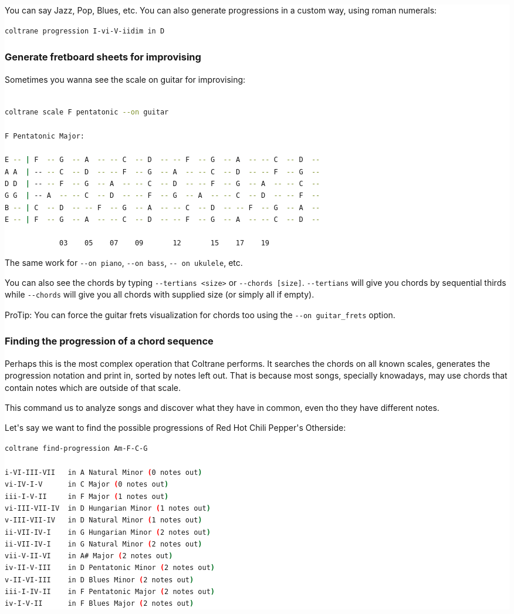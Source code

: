 You can say Jazz, Pop, Blues, etc.
You can also generate progressions in a custom way, using roman numerals:

```sh
coltrane progression I-vi-V-iidim in D
```

### Generate fretboard sheets for improvising

Sometimes you wanna see the scale on guitar for improvising:

```sh

coltrane scale F pentatonic --on guitar

F Pentatonic Major:

E -- | F  -- G  -- A  -- -- C  -- D  -- -- F  -- G  -- A  -- -- C  -- D  --
A A  | -- -- C  -- D  -- -- F  -- G  -- A  -- -- C  -- D  -- -- F  -- G  --
D D  | -- -- F  -- G  -- A  -- -- C  -- D  -- -- F  -- G  -- A  -- -- C  --
G G  | -- A  -- -- C  -- D  -- -- F  -- G  -- A  -- -- C  -- D  -- -- F  --
B -- | C  -- D  -- -- F  -- G  -- A  -- -- C  -- D  -- -- F  -- G  -- A  --
E -- | F  -- G  -- A  -- -- C  -- D  -- -- F  -- G  -- A  -- -- C  -- D  --

             03    05    07    09       12       15    17    19
```

The same work for `--on piano`, `--on bass`, `-- on ukulele`, etc.

You can also see the chords by typing `--tertians <size>` or `--chords [size]`. `--tertians` will give you chords by sequential thirds while `--chords` will give you all chords with supplied size (or simply all if empty).

ProTip: You can force the guitar frets visualization for chords too using the `--on guitar_frets` option.

### Finding the progression of a chord sequence

Perhaps this is the most complex operation that Coltrane performs. It searches the chords on all known scales, generates the progression notation and print in, sorted by notes left out. That is because most songs, specially knowadays, may use chords that contain notes which are outside of that scale.

This command us to analyze songs and discover what they have in common, even tho they have different notes.

Let's say we want to find the possible progressions of Red Hot Chili Pepper's Otherside:

```sh
coltrane find-progression Am-F-C-G

i-VI-III-VII   in A Natural Minor (0 notes out)
vi-IV-I-V      in C Major (0 notes out)
iii-I-V-II     in F Major (1 notes out)
vi-III-VII-IV  in D Hungarian Minor (1 notes out)
v-III-VII-IV   in D Natural Minor (1 notes out)
ii-VII-IV-I    in G Hungarian Minor (2 notes out)
ii-VII-IV-I    in G Natural Minor (2 notes out)
vii-V-II-VI    in A# Major (2 notes out)
iv-II-V-III    in D Pentatonic Minor (2 notes out)
v-II-VI-III    in D Blues Minor (2 notes out)
iii-I-IV-II    in F Pentatonic Major (2 notes out)
iv-I-V-II      in F Blues Major (2 notes out)
```
